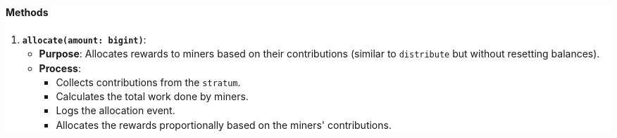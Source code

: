 #### Methods

1. **`allocate(amount: bigint)`**:
   - **Purpose**: Allocates rewards to miners based on their contributions (similar to `distribute` but without resetting balances).
   - **Process**:
     - Collects contributions from the `stratum`.
     - Calculates the total work done by miners.
     - Logs the allocation event.
     - Allocates the rewards proportionally based on the miners' contributions.